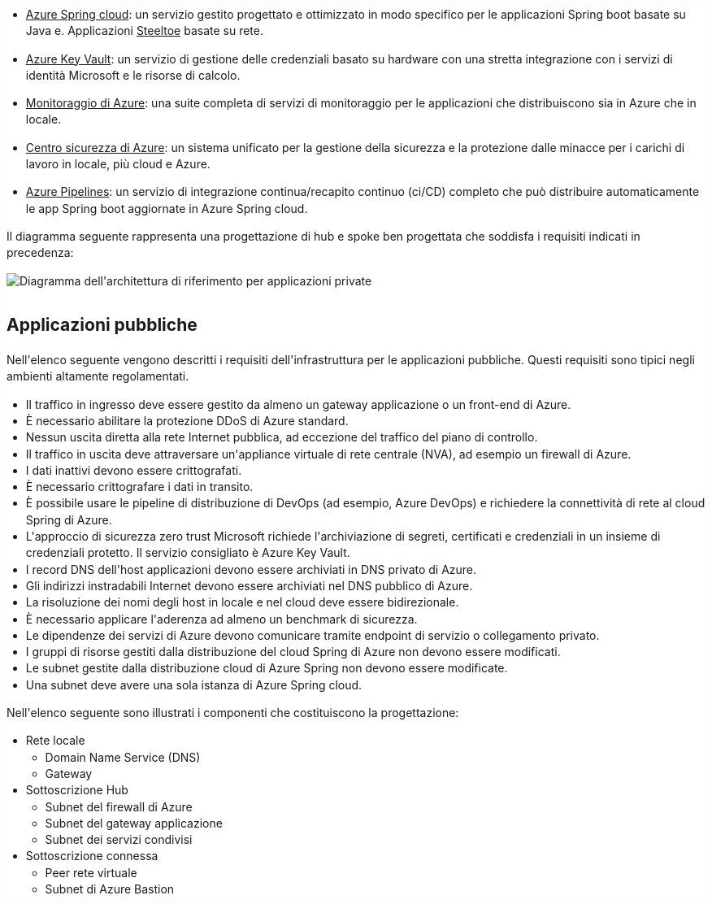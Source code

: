 * [Azure Spring cloud][1]: un servizio gestito progettato e ottimizzato in modo specifico per le applicazioni Spring boot basate su Java e. Applicazioni [Steeltoe][9] basate su rete.

* [Azure Key Vault][2]: un servizio di gestione delle credenziali basato su hardware con una stretta integrazione con i servizi di identità Microsoft e le risorse di calcolo.

* [Monitoraggio di Azure][3]: una suite completa di servizi di monitoraggio per le applicazioni che distribuiscono sia in Azure che in locale.

* [Centro sicurezza di Azure][4]: un sistema unificato per la gestione della sicurezza e la protezione dalle minacce per i carichi di lavoro in locale, più cloud e Azure.

* [Azure Pipelines][5]: un servizio di integrazione continua/recapito continuo (ci/CD) completo che può distribuire automaticamente le app Spring boot aggiornate in Azure Spring cloud.

Il diagramma seguente rappresenta una progettazione di hub e spoke ben progettata che soddisfa i requisiti indicati in precedenza:

![Diagramma dell'architettura di riferimento per applicazioni private](./media/spring-cloud-reference-architecture/architecture-private.png)

## <a name="public-applications"></a>Applicazioni pubbliche

Nell'elenco seguente vengono descritti i requisiti dell'infrastruttura per le applicazioni pubbliche. Questi requisiti sono tipici negli ambienti altamente regolamentati.

* Il traffico in ingresso deve essere gestito da almeno un gateway applicazione o un front-end di Azure.
* È necessario abilitare la protezione DDoS di Azure standard.
* Nessun uscita diretta alla rete Internet pubblica, ad eccezione del traffico del piano di controllo.
* Il traffico in uscita deve attraversare un'appliance virtuale di rete centrale (NVA), ad esempio un firewall di Azure.
* I dati inattivi devono essere crittografati.
* È necessario crittografare i dati in transito.
* È possibile usare le pipeline di distribuzione di DevOps (ad esempio, Azure DevOps) e richiedere la connettività di rete al cloud Spring di Azure.
* L'approccio di sicurezza zero trust Microsoft richiede l'archiviazione di segreti, certificati e credenziali in un insieme di credenziali protetto. Il servizio consigliato è Azure Key Vault.
* I record DNS dell'host applicazioni devono essere archiviati in DNS privato di Azure.
* Gli indirizzi instradabili Internet devono essere archiviati nel DNS pubblico di Azure.
* La risoluzione dei nomi degli host in locale e nel cloud deve essere bidirezionale.
* È necessario applicare l'aderenza ad almeno un benchmark di sicurezza.
* Le dipendenze dei servizi di Azure devono comunicare tramite endpoint di servizio o collegamento privato.
* I gruppi di risorse gestiti dalla distribuzione del cloud Spring di Azure non devono essere modificati.
* Le subnet gestite dalla distribuzione cloud di Azure Spring non devono essere modificate.
* Una subnet deve avere una sola istanza di Azure Spring cloud.

Nell'elenco seguente sono illustrati i componenti che costituiscono la progettazione:

* Rete locale
  * Domain Name Service (DNS)
  * Gateway
* Sottoscrizione Hub
  * Subnet del firewall di Azure
  * Subnet del gateway applicazione
  * Subnet dei servizi condivisi
* Sottoscrizione connessa
  * Peer rete virtuale
  * Subnet di Azure Bastion


[1]: ./index.yml
[2]: ../key-vault/index.yml
[3]: ../azure-monitor/index.yml
[4]: ../security-center/index.yml
[5]: /azure/devops/pipelines/
[6]: ../application-gateway/index.yml
[7]: ../web-application-firewall/index.yml
[8]: ./spring-cloud-tutorial-config-server.md
[9]: https://steeltoe.io/
[10]: https://github.com/Azure/azure-spring-cloud-reference-architecture
[11]: ./spring-cloud-tutorial-deploy-in-azure-virtual-network.md#virtual-network-requirements
[12]: ./spring-cloud-vnet-customer-responsibilities.md#azure-spring-cloud-network-requirements
[13]: ./spring-cloud-vnet-customer-responsibilities.md#azure-spring-cloud-fqdn-requirements--application-rules
[14]: ./spring-cloud-howto-staging-environment.md
[15]: https://devblogs.microsoft.com/java/monitor-applications-and-dependencies-in-azure-spring-cloud/
[16]: /azure/architecture/framework/
[17]: ./spring-cloud-tutorial-deploy-in-azure-virtual-network.md#virtual-network-requirements
[18]: https://cloudsecurityalliance.org/
[19]: https://cloudsecurityalliance.org/research/working-groups/cloud-controls-matrix
[20]: /azure/security/benchmarks/v2-cis-benchmark
[21]: https://www.cisecurity.org/